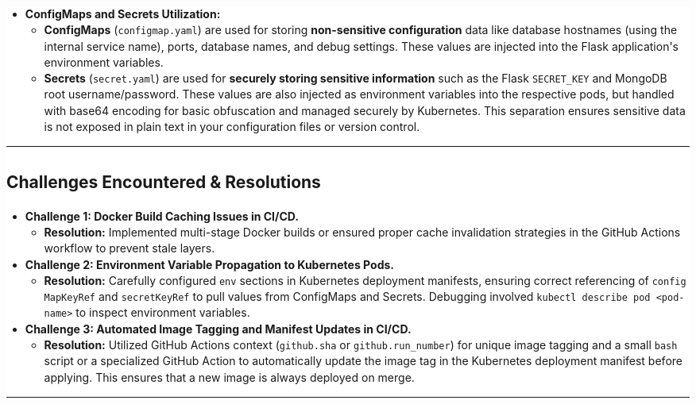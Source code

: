 * **ConfigMaps and Secrets Utilization:**
    * **ConfigMaps** (`configmap.yaml`) are used for storing **non-sensitive configuration** data like database hostnames (using the internal service name), ports, database names, and debug settings. These values are injected into the Flask application's environment variables.
    * **Secrets** (`secret.yaml`) are used for **securely storing sensitive information** such as the Flask `SECRET_KEY` and MongoDB root username/password. These values are also injected as environment variables into the respective pods, but handled with base64 encoding for basic obfuscation and managed securely by Kubernetes. This separation ensures sensitive data is not exposed in plain text in your configuration files or version control.

---

## Challenges Encountered & Resolutions

* **Challenge 1: Docker Build Caching Issues in CI/CD.**
    * **Resolution:** Implemented multi-stage Docker builds or ensured proper cache invalidation strategies in the GitHub Actions workflow to prevent stale layers.
* **Challenge 2: Environment Variable Propagation to Kubernetes Pods.**
    * **Resolution:** Carefully configured `env` sections in Kubernetes deployment manifests, ensuring correct referencing of `configMapKeyRef` and `secretKeyRef` to pull values from ConfigMaps and Secrets. Debugging involved `kubectl describe pod <pod-name>` to inspect environment variables.
* **Challenge 3: Automated Image Tagging and Manifest Updates in CI/CD.**
    * **Resolution:** Utilized GitHub Actions context (`github.sha` or `github.run_number`) for unique image tagging and a small `bash` script or a specialized GitHub Action to automatically update the image tag in the Kubernetes deployment manifest before applying. This ensures that a new image is always deployed on merge.

---

